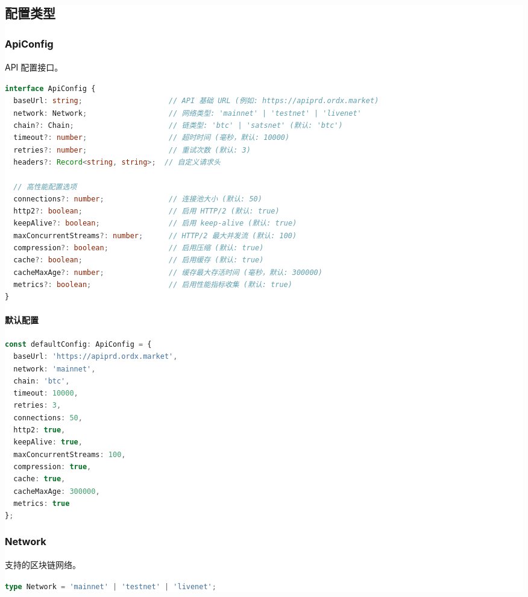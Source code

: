 ## 配置类型

### ApiConfig

API 配置接口。

```typescript
interface ApiConfig {
  baseUrl: string;                    // API 基础 URL (例如: https://apiprd.ordx.market)
  network: Network;                   // 网络类型: 'mainnet' | 'testnet' | 'livenet'
  chain?: Chain;                      // 链类型: 'btc' | 'satsnet' (默认: 'btc')
  timeout?: number;                   // 超时时间 (毫秒，默认: 10000)
  retries?: number;                   // 重试次数 (默认: 3)
  headers?: Record<string, string>;  // 自定义请求头

  // 高性能配置选项
  connections?: number;               // 连接池大小 (默认: 50)
  http2?: boolean;                    // 启用 HTTP/2 (默认: true)
  keepAlive?: boolean;                // 启用 keep-alive (默认: true)
  maxConcurrentStreams?: number;      // HTTP/2 最大并发流 (默认: 100)
  compression?: boolean;              // 启用压缩 (默认: true)
  cache?: boolean;                    // 启用缓存 (默认: true)
  cacheMaxAge?: number;               // 缓存最大存活时间 (毫秒，默认: 300000)
  metrics?: boolean;                  // 启用性能指标收集 (默认: true)
}
```

#### 默认配置

```typescript
const defaultConfig: ApiConfig = {
  baseUrl: 'https://apiprd.ordx.market',
  network: 'mainnet',
  chain: 'btc',
  timeout: 10000,
  retries: 3,
  connections: 50,
  http2: true,
  keepAlive: true,
  maxConcurrentStreams: 100,
  compression: true,
  cache: true,
  cacheMaxAge: 300000,
  metrics: true
};
```

### Network

支持的区块链网络。

```typescript
type Network = 'mainnet' | 'testnet' | 'livenet';
```
